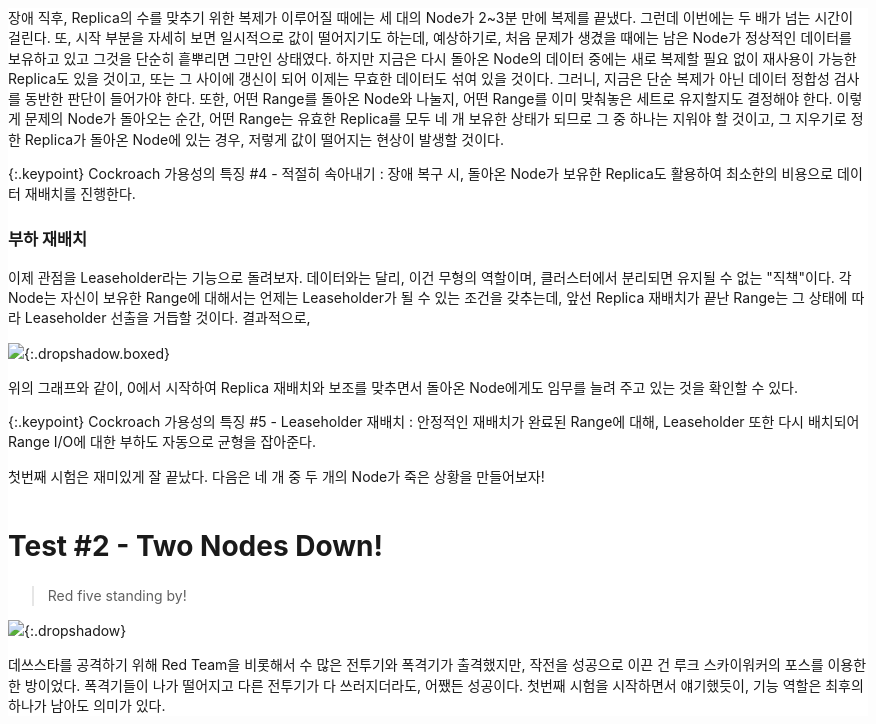 장애 직후, Replica의 수를 맞추기 위한 복제가 이루어질 때에는 세 대의
Node가 2~3분 만에 복제를 끝냈다.  그런데 이번에는 두 배가 넘는 시간이
걸린다.  또, 시작 부분을 자세히 보면 일시적으로 값이 떨어지기도 하는데,
예상하기로, 처음 문제가 생겼을 때에는 남은 Node가 정상적인 데이터를
보유하고 있고 그것을 단순히 흩뿌리면 그만인 상태였다.  하지만 지금은
다시 돌아온 Node의 데이터 중에는 새로 복제할 필요 없이 재사용이 가능한
Replica도 있을 것이고, 또는 그 사이에 갱신이 되어 이제는 무효한 데이터도
섞여 있을 것이다.  그러니, 지금은 단순 복제가 아닌 데이터 정합성 검사를
동반한 판단이 들어가야 한다.  또한, 어떤 Range를 돌아온 Node와 나눌지,
어떤 Range를 이미 맞춰놓은 세트로 유지할지도 결정해야 한다.  이렇게
문제의 Node가 돌아오는 순간, 어떤 Range는 유효한 Replica를 모두 네 개
보유한 상태가 되므로 그 중 하나는 지워야 할 것이고, 그 지우기로 정한
Replica가 돌아온 Node에 있는 경우, 저렇게 값이 떨어지는 현상이 발생할
것이다.

{:.keypoint}
Cockroach 가용성의 특징 #4 - 적절히 속아내기
: 장애 복구 시, 돌아온 Node가 보유한 Replica도 활용하여 최소한의
  비용으로 데이터 재배치를 진행한다.

### 부하 재배치

이제 관점을 Leaseholder라는 기능으로 돌려보자. 데이터와는 달리, 이건
무형의 역할이며, 클러스터에서 분리되면 유지될 수 없는 "직책"이다. 각
Node는 자신이 보유한 Range에 대해서는 언제는 Leaseholder가 될 수 있는
조건을 갖추는데, 앞선 Replica 재배치가 끝난 Range는 그 상태에 따라
Leaseholder 선출을 거듭할 것이다. 결과적으로,

![](/attachments/cockroachdb/ha/crdb-one-node-rejoin-13-leaseholders.png){:.dropshadow.boxed}

위의 그래프와 같이, 0에서 시작하여 Replica 재배치와 보조를 맞추면서
돌아온 Node에게도 임무를 늘려 주고 있는 것을 확인할 수 있다.

{:.keypoint}
Cockroach 가용성의 특징 #5 - Leaseholder 재배치
: 안정적인 재배치가 완료된 Range에 대해, Leaseholder 또한 다시 배치되어
  Range I/O에 대한 부하도 자동으로 균형을 잡아준다.

첫번째 시험은 재미있게 잘 끝났다. 다음은 네 개 중 두 개의 Node가 죽은
상황을 만들어보자!



# Test #2 - Two Nodes Down!

> Red five standing by!

![](/assets/images/common/red-five-standing-by.jpg){:.dropshadow}

데쓰스타를 공격하기 위해 Red Team을 비롯해서 수 많은 전투기와 폭격기가
출격했지만, 작전을 성공으로 이끈 건 루크 스카이워커의 포스를 이용한
한 방이었다. 폭격기들이 나가 떨어지고 다른 전투기가 다 쓰러지더라도,
어쨌든 성공이다. 첫번째 시험을 시작하면서 얘기했듯이, 기능 역할은
최후의 하나가 남아도 의미가 있다.
